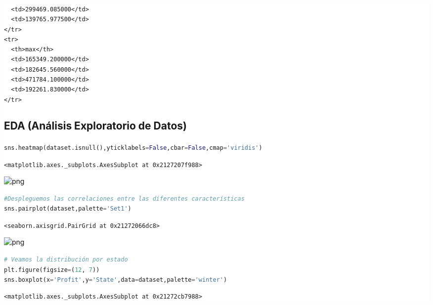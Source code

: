       <td>299469.085000</td>
      <td>139765.977500</td>
    </tr>
    <tr>
      <th>max</th>
      <td>165349.200000</td>
      <td>182645.560000</td>
      <td>471784.100000</td>
      <td>192261.830000</td>
    </tr>
  </tbody>
</table>
</div>



## EDA (Análisis Exploratorio de Datos)


```python
sns.heatmap(dataset.isnull(),yticklabels=False,cbar=False,cmap='viridis')
```




    <matplotlib.axes._subplots.AxesSubplot at 0x2127207f988>




![png](../../imagenes/multiple_linear_regression_10_1.png)



```python
#Despleguemos las correlaciones entre las diferentes características
sns.pairplot(dataset,palette='Set1')
```




    <seaborn.axisgrid.PairGrid at 0x21272066dc8>




![png](../../imagenes/multiple_linear_regression_11_1.png)



```python
# Veamos la distribución por estado
plt.figure(figsize=(12, 7))
sns.boxplot(x='Profit',y='State',data=dataset,palette='winter')
```




    <matplotlib.axes._subplots.AxesSubplot at 0x21272cb7988>


